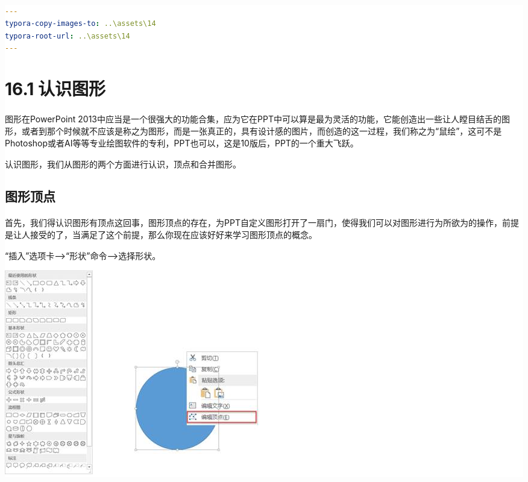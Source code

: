 ```yaml
---
typora-copy-images-to: ..\assets\14
typora-root-url: ..\assets\14
---
```


# 16.1  认识图形

图形在PowerPoint 2013中应当是一个很强大的功能合集，应为它在PPT中可以算是最为灵活的功能，它能创造出一些让人瞠目结舌的图形，或者到那个时候就不应该是称之为图形，而是一张真正的，具有设计感的图片，而创造的这一过程，我们称之为“鼠绘”，这可不是Photoshop或者AI等等专业绘图软件的专利，PPT也可以，这是10版后，PPT的一个重大飞跃。

认识图形，我们从图形的两个方面进行认识，顶点和合并图形。

## **图形顶点**

首先，我们得认识图形有顶点这回事，图形顶点的存在，为PPT自定义图形打开了一扇门，使得我们可以对图形进行为所欲为的操作，前提是让人接受的了，当满足了这个前提，那么你现在应该好好来学习图形顶点的概念。

“插入”选项卡——&gt;“形状”命令——&gt;选择形状。

![img](../../.gitbook/assets/image001%20%2812%29.jpg) ![img](../../.gitbook/assets/image002%20%2815%29.jpg)
